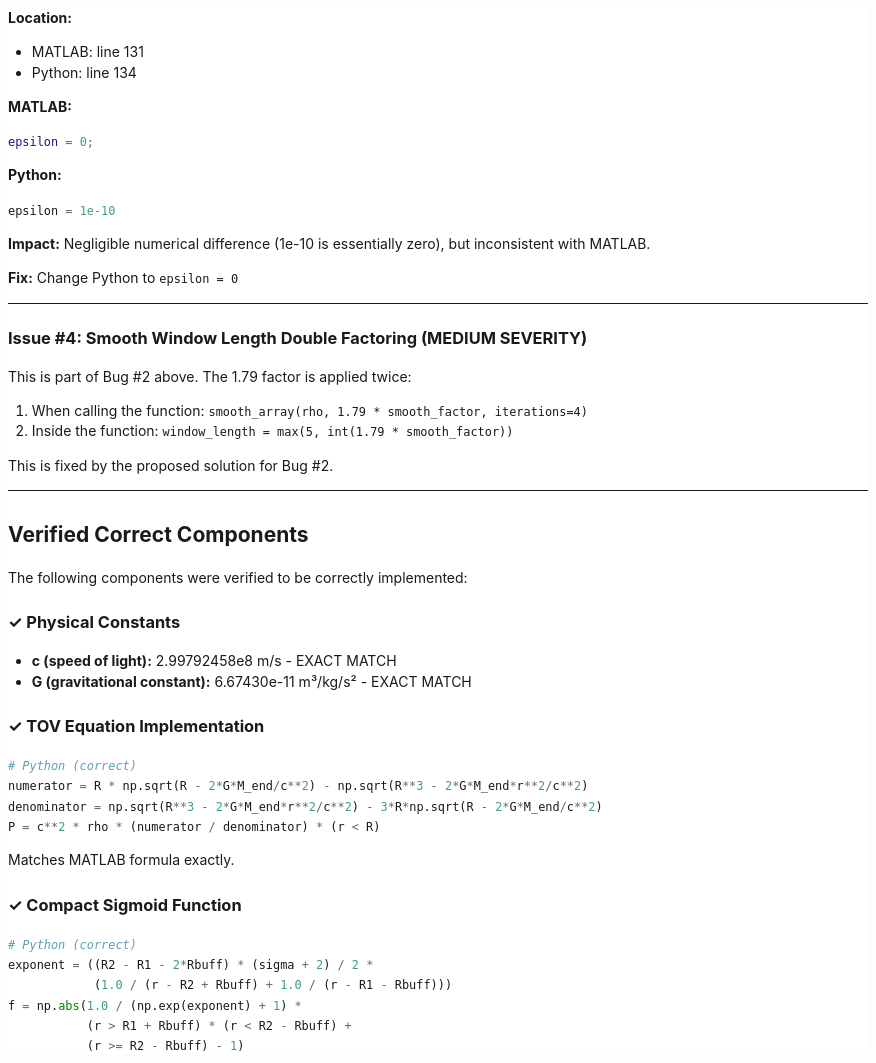 **Location:**
- MATLAB: line 131
- Python: line 134

**MATLAB:**
```matlab
epsilon = 0;
```

**Python:**
```python
epsilon = 1e-10
```

**Impact:** Negligible numerical difference (1e-10 is essentially zero), but inconsistent with MATLAB.

**Fix:** Change Python to `epsilon = 0`

---

### Issue #4: Smooth Window Length Double Factoring (MEDIUM SEVERITY)

This is part of Bug #2 above. The 1.79 factor is applied twice:
1. When calling the function: `smooth_array(rho, 1.79 * smooth_factor, iterations=4)`
2. Inside the function: `window_length = max(5, int(1.79 * smooth_factor))`

This is fixed by the proposed solution for Bug #2.

---

## Verified Correct Components

The following components were verified to be correctly implemented:

### ✓ Physical Constants
- **c (speed of light):** 2.99792458e8 m/s - EXACT MATCH
- **G (gravitational constant):** 6.67430e-11 m³/kg/s² - EXACT MATCH

### ✓ TOV Equation Implementation
```python
# Python (correct)
numerator = R * np.sqrt(R - 2*G*M_end/c**2) - np.sqrt(R**3 - 2*G*M_end*r**2/c**2)
denominator = np.sqrt(R**3 - 2*G*M_end*r**2/c**2) - 3*R*np.sqrt(R - 2*G*M_end/c**2)
P = c**2 * rho * (numerator / denominator) * (r < R)
```

Matches MATLAB formula exactly.

### ✓ Compact Sigmoid Function
```python
# Python (correct)
exponent = ((R2 - R1 - 2*Rbuff) * (sigma + 2) / 2 *
            (1.0 / (r - R2 + Rbuff) + 1.0 / (r - R1 - Rbuff)))
f = np.abs(1.0 / (np.exp(exponent) + 1) *
           (r > R1 + Rbuff) * (r < R2 - Rbuff) +
           (r >= R2 - Rbuff) - 1)
```
